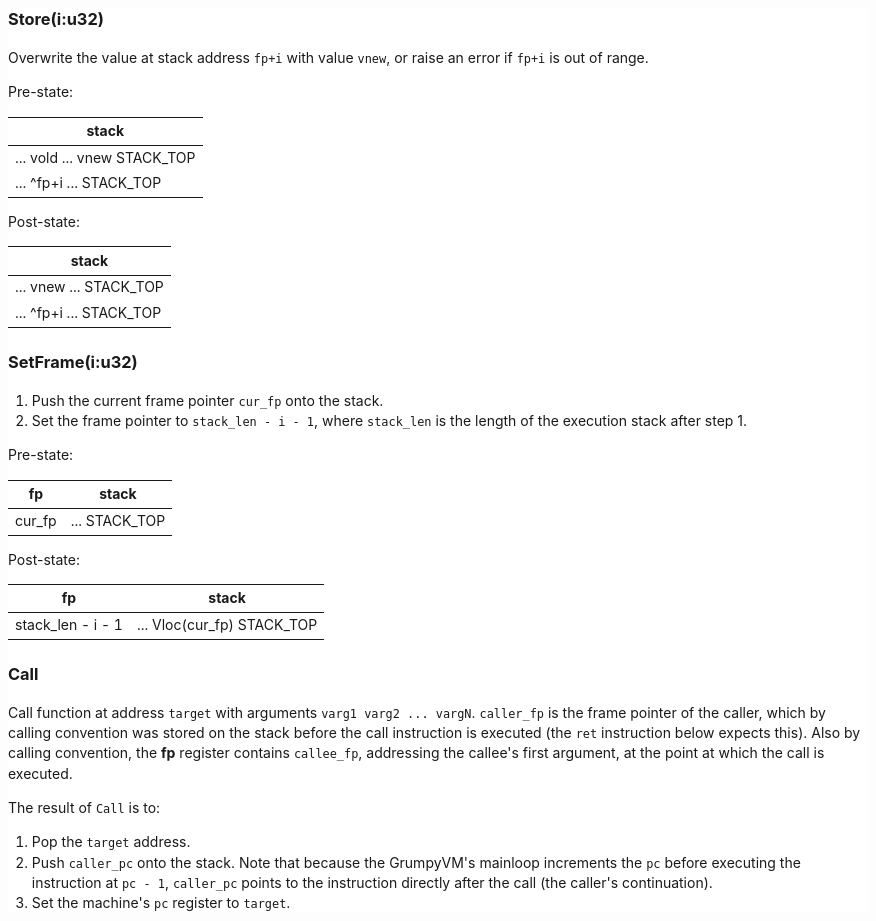 ### Store(i:u32)

Overwrite the value at stack address `fp+i` with value `vnew`, or raise an error if `fp+i` is out of range.

Pre-state: 

| stack | 
| ----- | 
| ... vold ... vnew STACK_TOP |
| ... ^fp+i ... STACK_TOP |

Post-state:

| stack | 
| ----- | 
| ... vnew ... STACK_TOP |
| ... ^fp+i ... STACK_TOP |

### SetFrame(i:u32)

1. Push the current frame pointer `cur_fp` onto the stack.
2. Set the frame pointer to `stack_len - i - 1`, where `stack_len` is the length of the execution stack after step 1.

Pre-state: 

| fp | stack | 
| -- | ----- | 
| cur_fp | ... STACK_TOP | 

Post-state: 

| fp | stack | 
| -- | ----- | 
| stack_len - i - 1 | ... Vloc(cur_fp) STACK_TOP |

### Call

Call function at address `target` with arguments `varg1 varg2 ... vargN`. `caller_fp` is the frame pointer of the caller, which by calling convention was stored on the stack before the call instruction is executed (the `ret` instruction below expects this).
Also by calling convention, the **fp** register contains `callee_fp`, addressing the callee's first argument, at the point at which the call is executed. 

The result of `Call` is to: 
1. Pop the `target` address.
2. Push `caller_pc` onto the stack. Note that because the GrumpyVM's mainloop increments the `pc` before executing the instruction at `pc - 1`, `caller_pc` points to the instruction directly after the call (the caller's continuation). 
3. Set the machine's `pc` register to `target`. 
